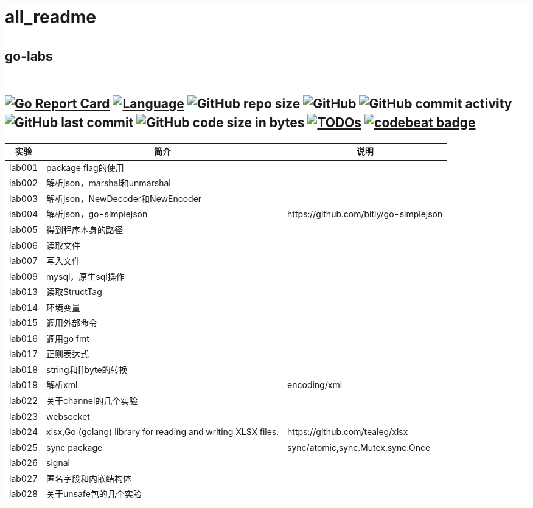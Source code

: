 # all_readme

## go-labs

---

[![Go Report Card](https://goreportcard.com/badge/github.com/liguoqinjim/go-labs)](https://goreportcard.com/report/github.com/liguoqinjim/go-labs)
[![Language](https://img.shields.io/badge/Language-Go-blue.svg)](https://golang.org/)
![GitHub repo size](https://img.shields.io/github/repo-size/liguoqinjim/go-labs)
![GitHub](https://img.shields.io/github/license/liguoqinjim/go-labs)
![GitHub commit activity](https://img.shields.io/github/commit-activity/m/liguoqinjim/go-labs)
![GitHub last commit](https://img.shields.io/github/last-commit/liguoqinjim/go-labs)
![GitHub code size in bytes](https://img.shields.io/github/languages/code-size/liguoqinjim/go-labs)
[![TODOs](https://badgen.net/https/api.tickgit.com/badgen/github.com/liguoqinjim/go-labs)](https://www.tickgit.com/browse?repo=github.com/liguoqinjim/go-labs)
[![codebeat badge](https://codebeat.co/badges/1551548b-45ed-4bf3-8ec2-07ca97924a67)](https://codebeat.co/projects/github-com-liguoqinjim-go-labs-master)
---

|实验|简介|说明|
|---|---|---|
|lab001|package flag的使用| |
|lab002|解析json，marshal和unmarshal| |
|lab003|解析json，NewDecoder和NewEncoder| |
|lab004|解析json，go-simplejson|https://github.com/bitly/go-simplejson|
|lab005|得到程序本身的路径| |
|lab006|读取文件| |
|lab007|写入文件| |
|lab009|mysql，原生sql操作| |
|lab013|读取StructTag| |
|lab014|环境变量| |
|lab015|调用外部命令| |
|lab016|调用go fmt| |
|lab017|正则表达式| |
|lab018|string和[]byte的转换| |
|lab019|解析xml|encoding/xml|
|lab022|关于channel的几个实验| |
|lab023|websocket| |
|lab024|xlsx,Go (golang) library for reading and writing XLSX files.|https://github.com/tealeg/xlsx |
|lab025|sync package|sync/atomic,sync.Mutex,sync.Once |
|lab026|signal| |
|lab027|匿名字段和内嵌结构体| |
|lab028|关于unsafe包的几个实验| |